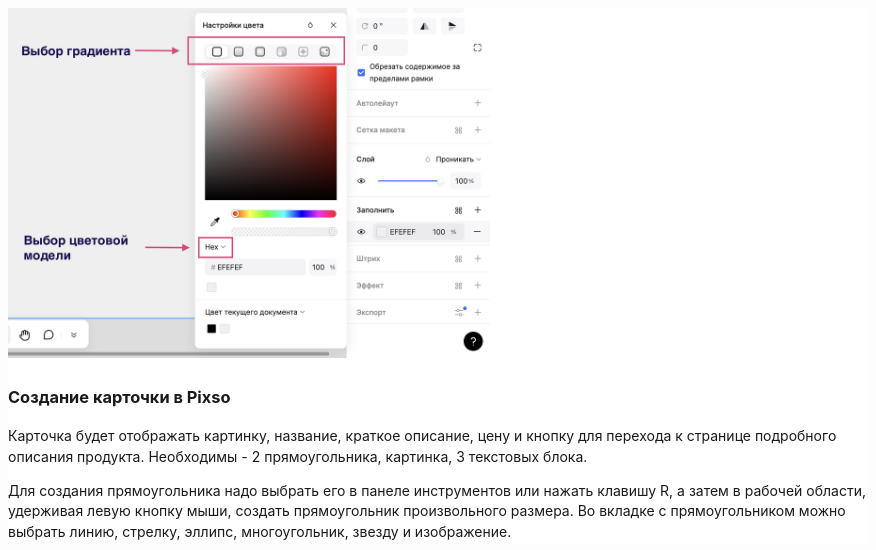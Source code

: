 <img src="assets/pixso_color.png" height="350px">

### Создание карточки в Pixso
Карточка будет отображать картинку, название, краткое описание, цену и кнопку для перехода к странице подробного описания продукта.
Необходимы - 2 прямоугольника, картинка, 3 текстовых блока.

Для создания прямоугольника надо выбрать его в панеле инструментов или нажать клавишу R, а затем в рабочей области, удерживая левую кнопку мыши, создать прямоугольник произвольного размера.
Во вкладке с прямоугольником можно выбрать линию, стрелку, эллипс, многоугольник, звезду и изображение.
